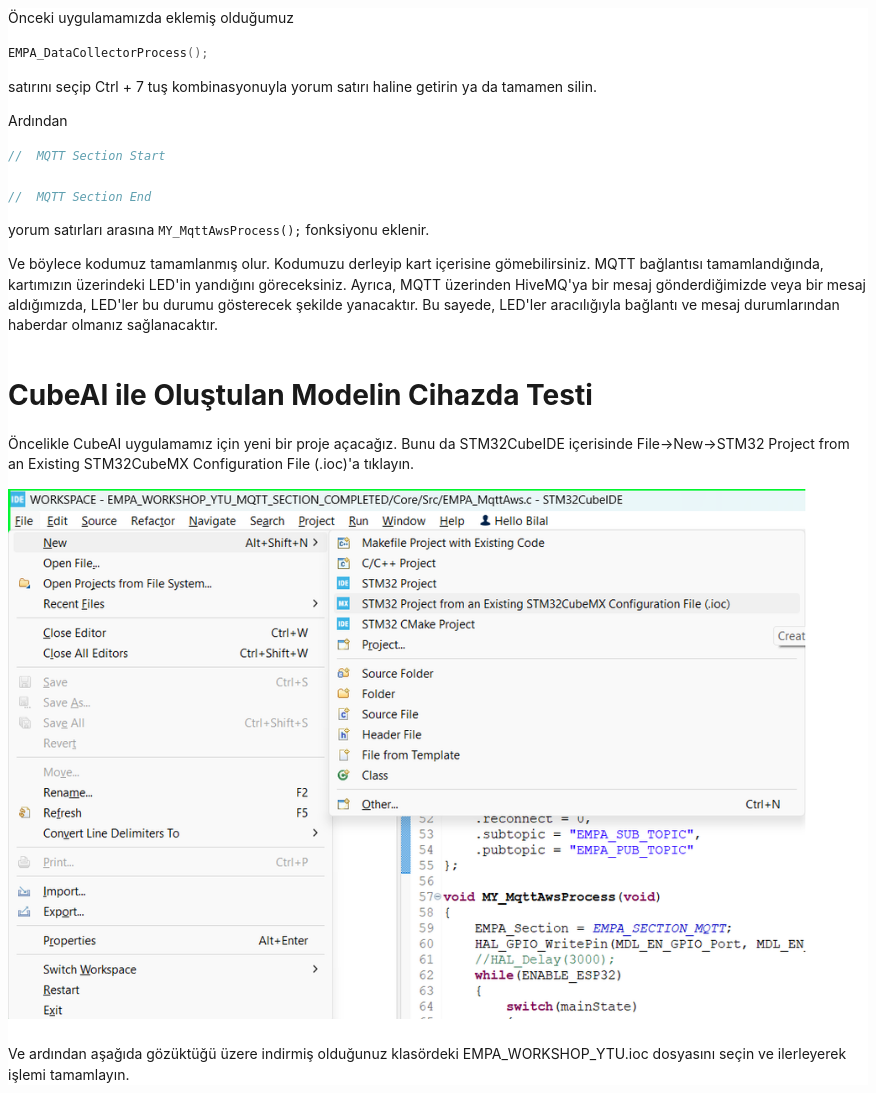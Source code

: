 Önceki uygulamamızda eklemiş olduğumuz 
```c
EMPA_DataCollectorProcess();
```
satırını seçip Ctrl + 7 tuş kombinasyonuyla yorum satırı haline getirin ya da tamamen silin.

Ardından 
```c
//  MQTT Section Start

//  MQTT Section End
```
yorum satırları arasına  ``` MY_MqttAwsProcess(); ``` fonksiyonu eklenir.

Ve böylece kodumuz tamamlanmış olur. Kodumuzu derleyip kart içerisine gömebilirsiniz. 
MQTT bağlantısı tamamlandığında, kartımızın üzerindeki LED'in yandığını göreceksiniz. Ayrıca, MQTT üzerinden HiveMQ'ya bir mesaj gönderdiğimizde veya bir mesaj aldığımızda, LED'ler bu durumu gösterecek şekilde yanacaktır. Bu sayede, LED'ler aracılığıyla bağlantı ve mesaj durumlarından haberdar olmanız sağlanacaktır.

# CubeAI ile Oluştulan Modelin Cihazda Testi
Öncelikle CubeAI uygulamamız için yeni bir proje açacağız. Bunu da STM32CubeIDE içerisinde File->New->STM32 Project from an Existing STM32CubeMX Configuration File (.ioc)'a tıklayın. 
<div align="center">
  <img width="100%" height="100%" src="Documents/project_cubemx.png">
</div>
<br />
Ve ardından aşağıda gözüktüğü üzere indirmiş olduğunuz klasördeki EMPA_WORKSHOP_YTU.ioc dosyasını seçin ve ilerleyerek işlemi tamamlayın.
<div align="center">